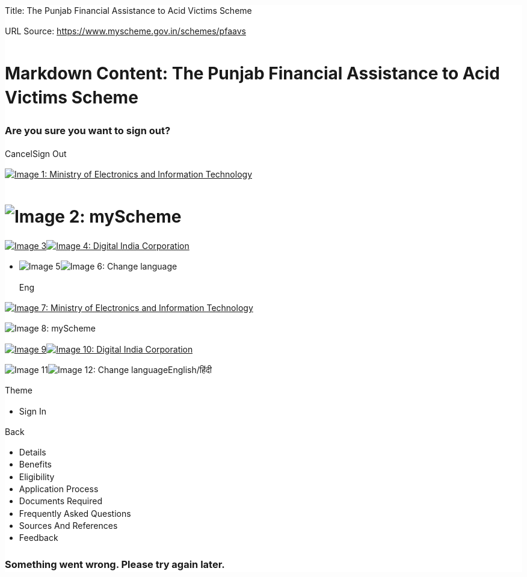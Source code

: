 Title: The Punjab Financial Assistance to Acid Victims Scheme

URL Source: https://www.myscheme.gov.in/schemes/pfaavs

Markdown Content:
The Punjab Financial Assistance to Acid Victims Scheme
===============
  

### Are you sure you want to sign out?

CancelSign Out

[![Image 1: Ministry of Electronics and Information Technology](https://cdn.myscheme.in/images/logos/emblem-black.svg)](https://www.myscheme.gov.in/)

![Image 2: myScheme](https://cdn.myscheme.in/images/logos/myscheme-logo-black.svg)
==================================================================================

[![Image 3](blob:https://www.myscheme.gov.in/7029bfa5283c1934d72d4efe1c626373)![Image 4: Digital India Corporation](https://cdn.myscheme.in/images/logos/digital-india-black.svg)](https://www.digitalindia.gov.in/)

*   ![Image 5](blob:https://www.myscheme.gov.in/39e3356370f513e3664ceae4ebfc3a5a)![Image 6: Change language](blob:https://www.myscheme.gov.in/b9a31d3949b1882a09ed2f8508d538f3)
    
    Eng
    

[![Image 7: Ministry of Electronics and Information Technology](https://cdn.myscheme.in/images/logos/emblem-black.svg)](https://www.myscheme.gov.in/)

![Image 8: myScheme](https://cdn.myscheme.in/images/logos/myscheme-logo-black.svg)

[![Image 9](blob:https://www.myscheme.gov.in/04e0786ebe0ffe2b3244c2451b75b80f)![Image 10: Digital India Corporation](https://cdn.myscheme.in/images/logos/digital-india-black.svg)](https://www.digitalindia.gov.in/)

![Image 11](blob:https://www.myscheme.gov.in/39e3356370f513e3664ceae4ebfc3a5a)![Image 12: Change language](https://cdn.myscheme.in/images/icons/language.svg)English/हिंदी

Theme

*   Sign In

Back

*   Details
*   Benefits
*   Eligibility
*   Application Process
*   Documents Required
*   Frequently Asked Questions
*   Sources And References
*   Feedback

### Something went wrong. Please try again later.
